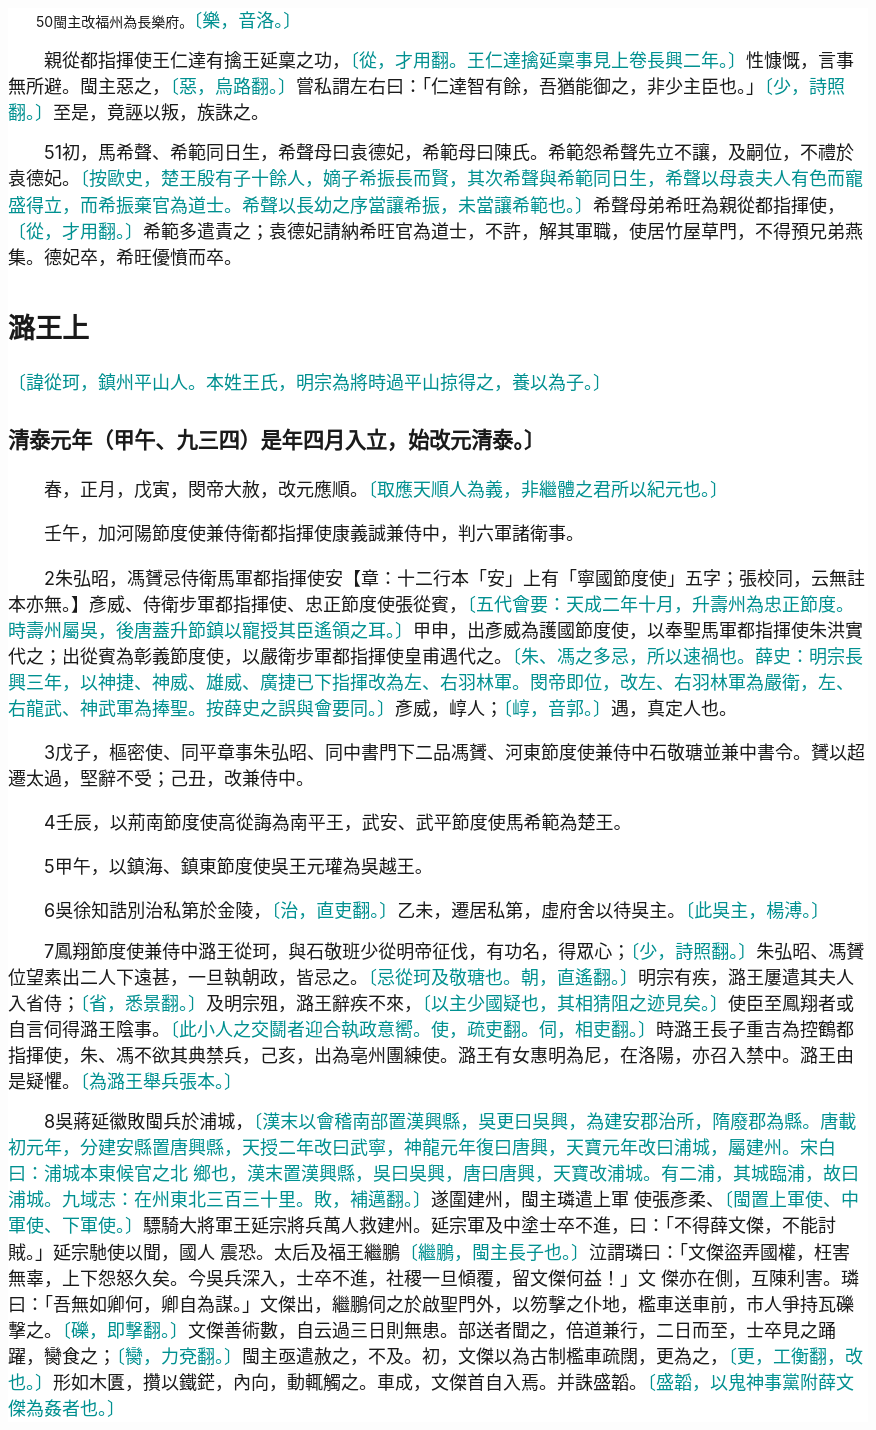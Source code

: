  　　50閩主改福州為長樂府。</font><font size=4px color="#009090"><font size=4px>〔樂，音洛。〕</font></font><font size=4px>

 　　親從都指揮使王仁達有擒王延稟之功，</font><font size=4px color="#009090"><font size=4px>〔從，才用翻。王仁達擒延稟事見上卷長興二年。〕</font></font><font size=4px>性慷慨，言事無所避。閩主惡之，</font><font size=4px color="#009090"><font size=4px>〔惡，烏路翻。〕</font></font><font size=4px>嘗私謂左右曰：「仁達智有餘，吾猶能御之，非少主臣也。」</font><font size=4px color="#009090"><font size=4px>〔少，詩照翻。〕</font></font><font size=4px>至是，竟誣以叛，族誅之。

 　　51初，馬希聲、希範同日生，希聲母曰袁德妃，希範母曰陳氏。希範怨希聲先立不讓，及嗣位，不禮於袁德妃。</font><font size=4px color="#009090"><font size=4px>〔按歐史，楚王殷有子十餘人，嫡子希振長而賢，其次希聲與希範同日生，希聲以母袁夫人有色而寵盛得立，而希振棄官為道士。希聲以長幼之序當讓希振，未當讓希範也。〕</font></font><font size=4px>希聲母弟希旺為親從都指揮使，</font><font size=4px color="#009090"><font size=4px>〔從，才用翻。〕</font></font><font size=4px>希範多遣責之；袁德妃請納希旺官為道士，不許，解其軍職，使居竹屋草門，不得預兄弟燕集。德妃卒，希旺優憤而卒。

## 潞王上

<font size=4px color="#009090"><font size=4px>〔諱從珂，鎮州平山人。本姓王氏，明宗為將時過平山掠得之，養以為子。〕</font></font>

### 清泰元年（甲午、九三四）是年四月入立，始改元清泰。〕

 　　<font size=4px>春，正月，戊寅，閔帝大赦，改元應順。</font><font size=4px color="#009090"><font size=4px>〔取應天順人為義，非繼體之君所以紀元也。〕</font></font>

 　　<font size=4px>壬午，加河陽節度使兼侍衛都指揮使康義誠兼侍中，判六軍諸衛事。</font>

 　　2朱弘昭，馮贇忌侍衛馬軍都指揮使安</font><span class="h"><font size=4px>【章：十二行本「安」上有「寧國節度使」五字；張校同，云無註本亦無。】</font></font><font size=4px>彥威、侍衛步軍都指揮使、忠正節度使張從賓，</font><font size=4px color="#009090"><font size=4px>〔五代會要：天成二年十月，升壽州為忠正節度。時壽州屬吳，後唐蓋升節鎮以寵授其臣遙領之耳。〕</font></font><font size=4px>甲申，出彥威為護國節度使，以奉聖馬軍都指揮使朱洪實代之；出從賓為彰義節度使，以嚴衛步軍都指揮使皇甫遇代之。</font><font size=4px color="#009090"><font size=4px>〔朱、馮之多忌，所以速禍也。薛史：明宗長興三年，以神捷、神威、雄威、廣捷已下指揮改為左、右羽林軍。閔帝即位，改左、右羽林軍為嚴衛，左、右龍武、神武軍為捧聖。按薛史之誤與會要同。〕</font></font><font size=4px>彥威，崞人；</font><font size=4px color="#009090"><font size=4px>〔崞，音郭。〕</font></font><font size=4px>遇，真定人也。

 　　3戊子，樞密使、同平章事朱弘昭、同中書門下二品馮贇、河東節度使兼侍中石敬瑭並兼中書令。贇以超遷太過，堅辭不受；己丑，改兼侍中。

 　　4壬辰，以荊南節度使高從誨為南平王，武安、武平節度使馬希範為楚王。

 　　5甲午，以鎮海、鎮東節度使吳王元瓘為吳越王。

 　　6吳徐知誥別治私第於金陵，</font><font size=4px color="#009090"><font size=4px>〔治，直吏翻。〕</font></font><font size=4px>乙未，遷居私第，虛府舍以待吳主。</font><font size=4px color="#009090"><font size=4px>〔此吳主，楊溥。〕</font></font><font size=4px>

 　　7鳳翔節度使兼侍中潞王從珂，與石敬班少從明帝征伐，有功名，得眾心；</font><font size=4px color="#009090"><font size=4px>〔少，詩照翻。〕</font></font><font size=4px>朱弘昭、馮贇位望素出二人下遠甚，一旦執朝政，皆忌之。</font><font size=4px color="#009090"><font size=4px>〔忌從珂及敬瑭也。朝，直遙翻。〕</font></font><font size=4px>明宗有疾，潞王屢遣其夫人入省侍；</font><font size=4px color="#009090"><font size=4px>〔省，悉景翻。〕</font></font><font size=4px>及明宗殂，潞王辭疾不來，</font><font size=4px color="#009090"><font size=4px>〔以主少國疑也，其相猜阻之迹見矣。〕</font></font><font size=4px>使臣至鳳翔者或自言伺得潞王陰事。</font><font size=4px color="#009090"><font size=4px>〔此小人之交鬬者迎合執政意嚮。使，疏吏翻。伺，相吏翻。〕</font></font><font size=4px>時潞王長子重吉為控鶴都指揮使，朱、馮不欲其典禁兵，己亥，出為亳州團練使。潞王有女惠明為尼，在洛陽，亦召入禁中。潞王由是疑懼。</font><font size=4px color="#009090"><font size=4px>〔為潞王舉兵張本。〕</font></font><font size=4px>

 　　8吳蔣延徽敗閩兵於浦城，</font><font size=4px color="#009090"><font size=4px>〔漢末以會稽南部置漢興縣，吳更曰吳興，為建安郡治所，隋廢郡為縣。唐載初元年，分建安縣置唐興縣，天授二年改曰武寧，神龍元年復曰唐興，天寶元年改曰浦城，屬建州。宋白曰：浦城本東候官之北 鄉也，漢末置漢興縣，吳曰吳興，唐曰唐興，天寶改浦城。有二浦，其城臨浦，故曰浦城。九域志：在州東北三百三十里。敗，補邁翻。〕</font></font><font size=4px>遂圍建州，閩主璘遣上軍 使張彥柔、</font><font size=4px color="#009090"><font size=4px>〔閩置上軍使、中軍使、下軍使。〕</font></font><font size=4px>驃騎大將軍王延宗將兵萬人救建州。延宗軍及中塗士卒不進，曰：「不得薛文傑，不能討賊。」延宗馳使以聞，國人 震恐。太后及福王繼鵬</font><font size=4px color="#009090"><font size=4px>〔繼鵬，閩主長子也。〕</font></font><font size=4px>泣謂璘曰：「文傑盜弄國權，枉害無辜，上下怨怒久矣。今吳兵深入，士卒不進，社稷一旦傾覆，留文傑何益！」文 傑亦在側，互陳利害。璘曰：「吾無如卿何，卿自為謀。」文傑出，繼鵬伺之於啟聖門外，以笏擊之仆地，檻車送車前，市人爭持瓦礫擊之。</font><font size=4px color="#009090"><font size=4px>〔礫，即擊翻。〕</font></font><font size=4px>文傑善術數，自云過三日則無患。部送者聞之，倍道兼行，二日而至，士卒見之踊躍，臠食之；</font><font size=4px color="#009090"><font size=4px>〔臠，力兗翻。〕</font></font><font size=4px>閩主亟遣赦之，不及。初，文傑以為古制檻車疏闊，更為之，</font><font size=4px color="#009090"><font size=4px>〔更，工衡翻，改也。〕</font></font><font size=4px>形如木匱，攢以鐵鋩，內向，動輒觸之。車成，文傑首自入焉。并誅盛韜。</font><font size=4px color="#009090"><font size=4px>〔盛韜，以鬼神事黨附薛文傑為姦者也。〕</font></font><font size=4px>
